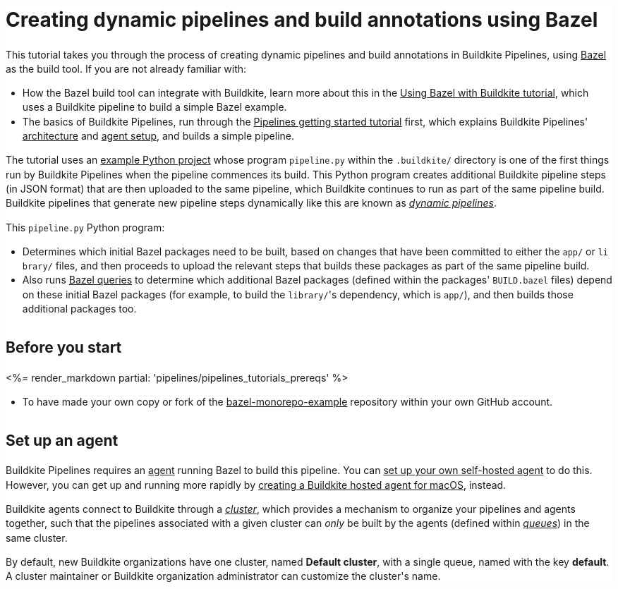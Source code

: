 # Creating dynamic pipelines and build annotations using Bazel

This tutorial takes you through the process of creating dynamic pipelines and build annotations in Buildkite Pipelines, using [Bazel](https://www.bazel.build/) as the build tool. If you are not already familiar with:

- How the Bazel build tool can integrate with Buildkite, learn more about this in the [Using Bazel with Buildkite tutorial](/docs/pipelines/tutorials/bazel), which uses a Buildkite pipeline to build a simple Bazel example.
- The basics of Buildkite Pipelines, run through the [Pipelines getting started tutorial](/docs/pipelines/getting-started) first, which explains Buildkite Pipelines' [architecture](/docs/pipelines/getting-started#understand-the-architecture) and [agent setup](/docs/pipelines/getting-started#set-up-an-agent), and builds a simple pipeline.

The tutorial uses an [example Python project](https://github.com/buildkite/bazel-monorepo-example) whose program `pipeline.py` within the `.buildkite/` directory is one of the first things run by Buildkite Pipelines when the pipeline commences its build. This Python program creates additional Buildkite pipeline steps (in JSON format) that are then uploaded to the same pipeline, which Buildkite continues to run as part of the same pipeline build. Buildkite pipelines that generate new pipeline steps dynamically like this are known as [_dynamic pipelines_](/docs/pipelines/configure/dynamic-pipelines).

This `pipeline.py` Python program:

- Determines which initial Bazel packages need to be built, based on changes that have been committed to either the `app/` or `library/` files, and then proceeds to upload the relevant steps that builds these packages as part of the same pipeline build.
- Also runs [Bazel queries](https://bazel.build/query/guide) to determine which additional Bazel packages (defined within the packages' `BUILD.bazel` files) depend on these initial Bazel packages (for example, to build the `library/`'s dependency, which is `app/`), and then builds those additional packages too.

## Before you start

<%= render_markdown partial: 'pipelines/pipelines_tutorials_prereqs' %>

- To have made your own copy or fork of the [bazel-monorepo-example](https://github.com/buildkite/bazel-monorepo-example) repository within your own GitHub account.

## Set up an agent

Buildkite Pipelines requires an [agent](/docs/agent/v3) running Bazel to build this pipeline. You can [set up your own self-hosted agent](#set-up-an-agent-set-up-a-self-hosted-agent) to do this. However, you can get up and running more rapidly by [creating a Buildkite hosted agent for macOS](#set-up-an-agent-create-a-buildkite-hosted-agent-for-macos), instead.

Buildkite agents connect to Buildkite through a [_cluster_](/docs/pipelines/glossary#cluster), which provides a mechanism to organize your pipelines and agents together, such that the pipelines associated with a given cluster can _only_ be built by the agents (defined within [_queues_](/docs/pipelines/glossary#queue)) in the same cluster.

By default, new Buildkite organizations have one cluster, named **Default cluster**, with a single queue, named with the key **default**. A cluster maintainer or Buildkite organization administrator can customize the cluster's name.
